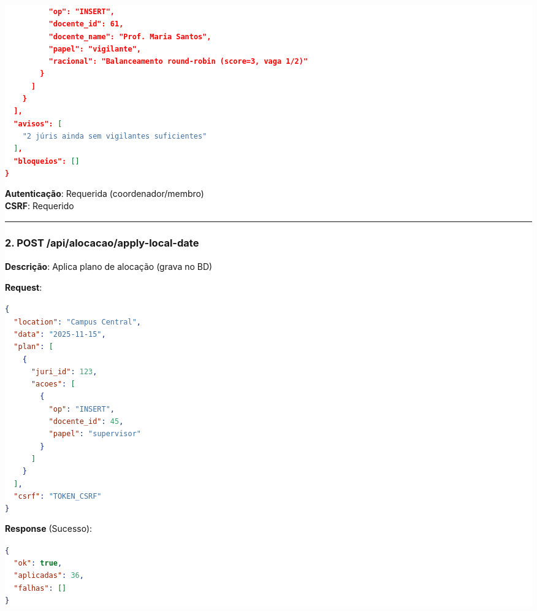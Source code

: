 ```json
          "op": "INSERT",
          "docente_id": 61,
          "docente_name": "Prof. Maria Santos",
          "papel": "vigilante",
          "racional": "Balanceamento round-robin (score=3, vaga 1/2)"
        }
      ]
    }
  ],
  "avisos": [
    "2 júris ainda sem vigilantes suficientes"
  ],
  "bloqueios": []
}
```

**Autenticação**: Requerida (coordenador/membro)  
**CSRF**: Requerido

---

### 2. POST /api/alocacao/apply-local-date

**Descrição**: Aplica plano de alocação (grava no BD)

**Request**:
```json
{
  "location": "Campus Central",
  "data": "2025-11-15",
  "plan": [
    {
      "juri_id": 123,
      "acoes": [
        {
          "op": "INSERT",
          "docente_id": 45,
          "papel": "supervisor"
        }
      ]
    }
  ],
  "csrf": "TOKEN_CSRF"
}
```

**Response** (Sucesso):
```json
{
  "ok": true,
  "aplicadas": 36,
  "falhas": []
}
```
